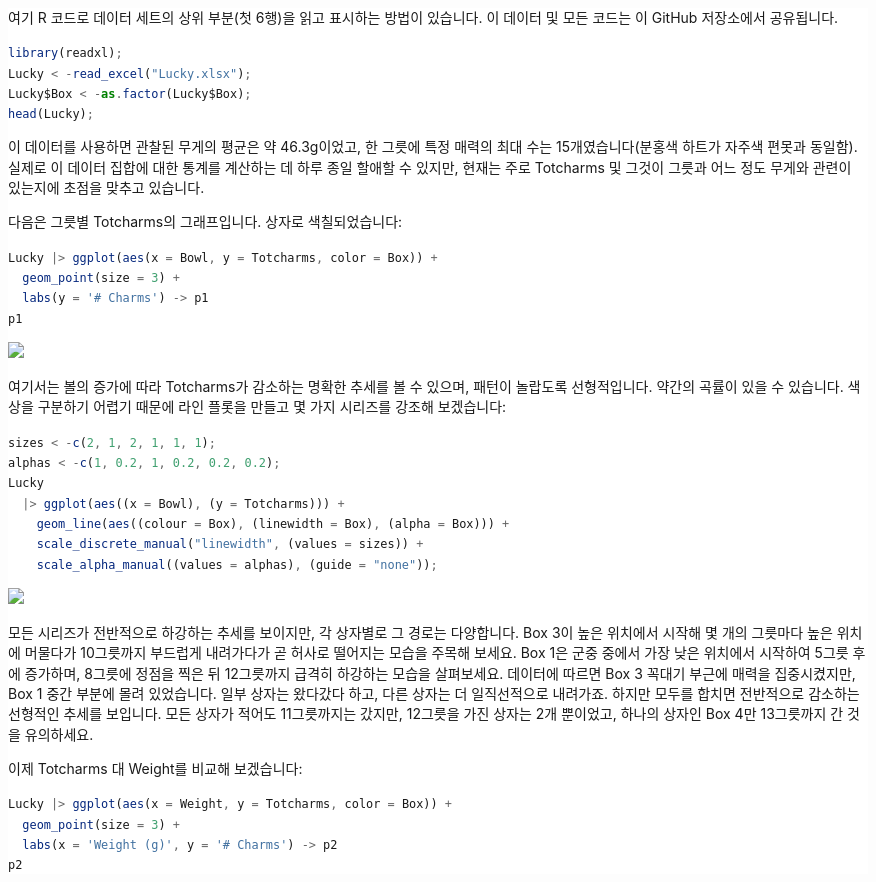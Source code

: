 <div class="content-ad"></div>

여기 R 코드로 데이터 세트의 상위 부분(첫 6행)을 읽고 표시하는 방법이 있습니다. 이 데이터 및 모든 코드는 이 GitHub 저장소에서 공유됩니다.

```js
library(readxl);
Lucky < -read_excel("Lucky.xlsx");
Lucky$Box < -as.factor(Lucky$Box);
head(Lucky);
```

이 데이터를 사용하면 관찰된 무게의 평균은 약 46.3g이었고, 한 그릇에 특정 매력의 최대 수는 15개였습니다(분홍색 하트가 자주색 편못과 동일함). 실제로 이 데이터 집합에 대한 통계를 계산하는 데 하루 종일 할애할 수 있지만, 현재는 주로 Totcharms 및 그것이 그릇과 어느 정도 무게와 관련이 있는지에 초점을 맞추고 있습니다.

다음은 그릇별 Totcharms의 그래프입니다. 상자로 색칠되었습니다:

<div class="content-ad"></div>

```js
Lucky |> ggplot(aes(x = Bowl, y = Totcharms, color = Box)) +
  geom_point(size = 3) +
  labs(y = '# Charms') -> p1
p1
```

<img src="/assets/img/2024-06-22-HowLuckyisaBowlofLuckyCharms_7.png" />

여기서는 볼의 증가에 따라 Totcharms가 감소하는 명확한 추세를 볼 수 있으며, 패턴이 놀랍도록 선형적입니다. 약간의 곡률이 있을 수 있습니다. 색상을 구분하기 어렵기 때문에 라인 플롯을 만들고 몇 가지 시리즈를 강조해 보겠습니다:

```js
sizes < -c(2, 1, 2, 1, 1, 1);
alphas < -c(1, 0.2, 1, 0.2, 0.2, 0.2);
Lucky
  |> ggplot(aes((x = Bowl), (y = Totcharms))) +
    geom_line(aes((colour = Box), (linewidth = Box), (alpha = Box))) +
    scale_discrete_manual("linewidth", (values = sizes)) +
    scale_alpha_manual((values = alphas), (guide = "none"));
```

<div class="content-ad"></div>

<img src="/assets/img/2024-06-22-HowLuckyisaBowlofLuckyCharms_8.png" />

모든 시리즈가 전반적으로 하강하는 추세를 보이지만, 각 상자별로 그 경로는 다양합니다. Box 3이 높은 위치에서 시작해 몇 개의 그릇마다 높은 위치에 머물다가 10그릇까지 부드럽게 내려가다가 곧 허사로 떨어지는 모습을 주목해 보세요. Box 1은 군중 중에서 가장 낮은 위치에서 시작하여 5그릇 후에 증가하며, 8그릇에 정점을 찍은 뒤 12그릇까지 급격히 하강하는 모습을 살펴보세요. 데이터에 따르면 Box 3 꼭대기 부근에 매력을 집중시켰지만, Box 1 중간 부분에 몰려 있었습니다. 일부 상자는 왔다갔다 하고, 다른 상자는 더 일직선적으로 내려가죠. 하지만 모두를 합치면 전반적으로 감소하는 선형적인 추세를 보입니다. 모든 상자가 적어도 11그릇까지는 갔지만, 12그릇을 가진 상자는 2개 뿐이었고, 하나의 상자인 Box 4만 13그릇까지 간 것을 유의하세요.

이제 Totcharms 대 Weight를 비교해 보겠습니다:

```js
Lucky |> ggplot(aes(x = Weight, y = Totcharms, color = Box)) +
  geom_point(size = 3) +
  labs(x = 'Weight (g)', y = '# Charms') -> p2
p2
```

